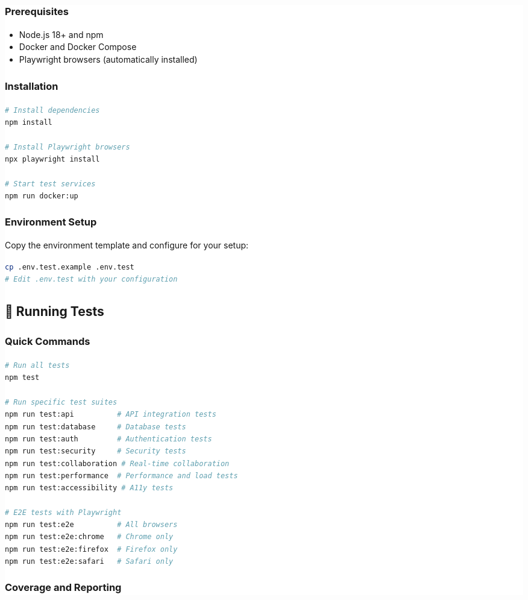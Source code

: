 ### Prerequisites

- Node.js 18+ and npm
- Docker and Docker Compose
- Playwright browsers (automatically installed)

### Installation

```bash
# Install dependencies
npm install

# Install Playwright browsers
npx playwright install

# Start test services
npm run docker:up
```

### Environment Setup

Copy the environment template and configure for your setup:

```bash
cp .env.test.example .env.test
# Edit .env.test with your configuration
```

## 🧪 Running Tests

### Quick Commands

```bash
# Run all tests
npm test

# Run specific test suites
npm run test:api          # API integration tests
npm run test:database     # Database tests
npm run test:auth         # Authentication tests
npm run test:security     # Security tests
npm run test:collaboration # Real-time collaboration
npm run test:performance  # Performance and load tests
npm run test:accessibility # A11y tests

# E2E tests with Playwright
npm run test:e2e          # All browsers
npm run test:e2e:chrome   # Chrome only
npm run test:e2e:firefox  # Firefox only
npm run test:e2e:safari   # Safari only
```

### Coverage and Reporting
